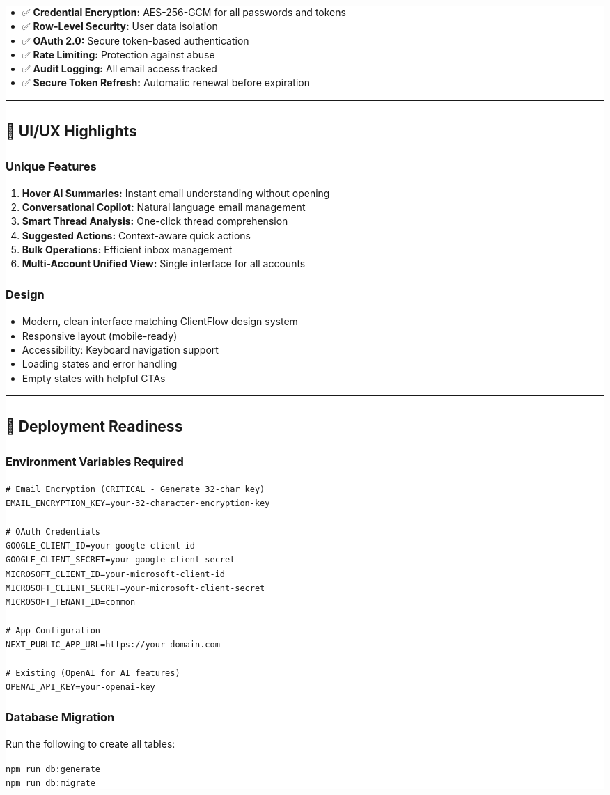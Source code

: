- ✅ **Credential Encryption:** AES-256-GCM for all passwords and tokens
- ✅ **Row-Level Security:** User data isolation
- ✅ **OAuth 2.0:** Secure token-based authentication
- ✅ **Rate Limiting:** Protection against abuse
- ✅ **Audit Logging:** All email access tracked
- ✅ **Secure Token Refresh:** Automatic renewal before expiration

---

## 🎨 UI/UX Highlights

### Unique Features
1. **Hover AI Summaries:** Instant email understanding without opening
2. **Conversational Copilot:** Natural language email management
3. **Smart Thread Analysis:** One-click thread comprehension
4. **Suggested Actions:** Context-aware quick actions
5. **Bulk Operations:** Efficient inbox management
6. **Multi-Account Unified View:** Single interface for all accounts

### Design
- Modern, clean interface matching ClientFlow design system
- Responsive layout (mobile-ready)
- Accessibility: Keyboard navigation support
- Loading states and error handling
- Empty states with helpful CTAs

---

## 🚀 Deployment Readiness

### Environment Variables Required
```env
# Email Encryption (CRITICAL - Generate 32-char key)
EMAIL_ENCRYPTION_KEY=your-32-character-encryption-key

# OAuth Credentials
GOOGLE_CLIENT_ID=your-google-client-id
GOOGLE_CLIENT_SECRET=your-google-client-secret
MICROSOFT_CLIENT_ID=your-microsoft-client-id
MICROSOFT_CLIENT_SECRET=your-microsoft-client-secret
MICROSOFT_TENANT_ID=common

# App Configuration
NEXT_PUBLIC_APP_URL=https://your-domain.com

# Existing (OpenAI for AI features)
OPENAI_API_KEY=your-openai-key
```

### Database Migration
Run the following to create all tables:
```bash
npm run db:generate
npm run db:migrate
```
